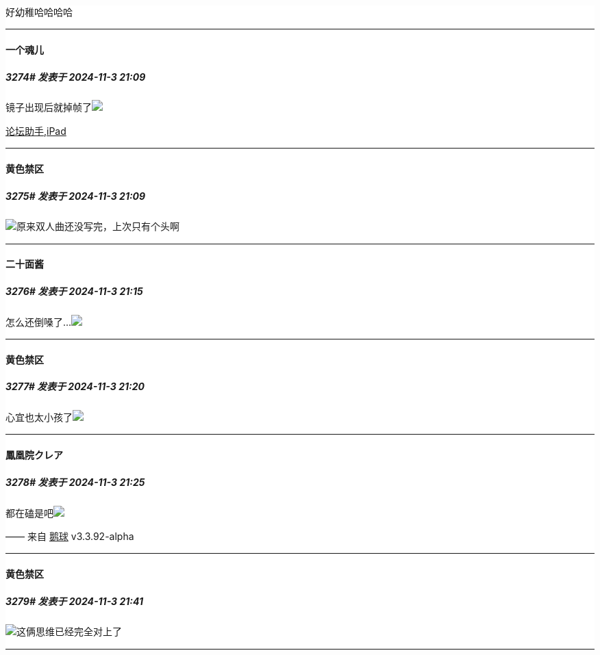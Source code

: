 好幼稚哈哈哈哈


*****

####  一个魂儿  
##### 3274#       发表于 2024-11-3 21:09

镜子出现后就掉帧了<img src="https://static.saraba1st.com/image/smiley/face2017/068.png" referrerpolicy="no-referrer">

[论坛助手,iPad](https://bbs.saraba1st.com/2b/forum.php?mod=viewthread&amp;tid=2029836)

*****

####  黄色禁区  
##### 3275#       发表于 2024-11-3 21:09

<img src="https://static.saraba1st.com/image/smiley/face2017/067.png" referrerpolicy="no-referrer">原来双人曲还没写完，上次只有个头啊


*****

####  二十面酱  
##### 3276#       发表于 2024-11-3 21:15

怎么还倒嗓了...<img src="https://static.saraba1st.com/image/smiley/face2017/066.png" referrerpolicy="no-referrer">


*****

####  黄色禁区  
##### 3277#       发表于 2024-11-3 21:20

心宜也太小孩了<img src="https://static.saraba1st.com/image/smiley/face2017/067.png" referrerpolicy="no-referrer">


*****

####  鳳凰院クレア  
##### 3278#       发表于 2024-11-3 21:25

都在磕是吧<img src="https://static.saraba1st.com/image/smiley/face2017/053.png" referrerpolicy="no-referrer">

—— 来自 [鹅球](https://www.pgyer.com/xfPejhuq) v3.3.92-alpha


*****

####  黄色禁区  
##### 3279#       发表于 2024-11-3 21:41

<img src="https://static.saraba1st.com/image/smiley/face2017/067.png" referrerpolicy="no-referrer">这俩思维已经完全对上了

*****
